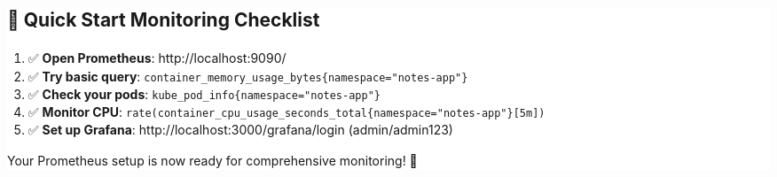 ## 🎯 Quick Start Monitoring Checklist

1. ✅ **Open Prometheus**: http://localhost:9090/
2. ✅ **Try basic query**: `container_memory_usage_bytes{namespace="notes-app"}`
3. ✅ **Check your pods**: `kube_pod_info{namespace="notes-app"}`
4. ✅ **Monitor CPU**: `rate(container_cpu_usage_seconds_total{namespace="notes-app"}[5m])`
5. ✅ **Set up Grafana**: http://localhost:3000/grafana/login (admin/admin123)

Your Prometheus setup is now ready for comprehensive monitoring! 🚀
